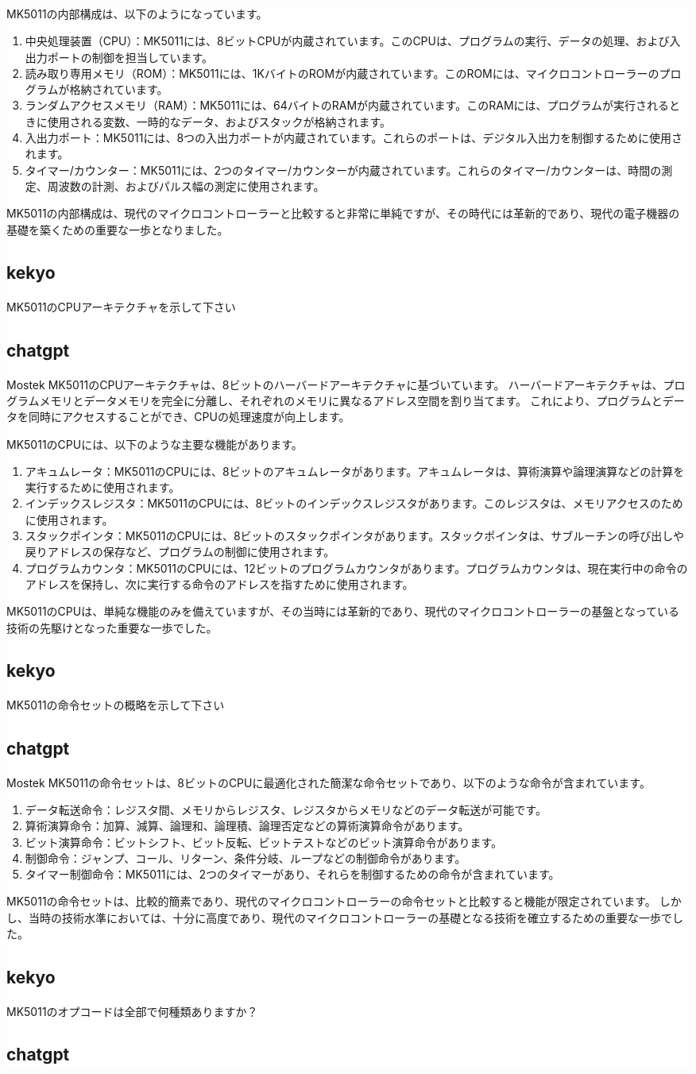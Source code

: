MK5011の内部構成は、以下のようになっています。

1. 中央処理装置（CPU）：MK5011には、8ビットCPUが内蔵されています。このCPUは、プログラムの実行、データの処理、および入出力ポートの制御を担当しています。
2. 読み取り専用メモリ（ROM）：MK5011には、1KバイトのROMが内蔵されています。このROMには、マイクロコントローラーのプログラムが格納されています。
3. ランダムアクセスメモリ（RAM）：MK5011には、64バイトのRAMが内蔵されています。このRAMには、プログラムが実行されるときに使用される変数、一時的なデータ、およびスタックが格納されます。
4. 入出力ポート：MK5011には、8つの入出力ポートが内蔵されています。これらのポートは、デジタル入出力を制御するために使用されます。
5. タイマー/カウンター：MK5011には、2つのタイマー/カウンターが内蔵されています。これらのタイマー/カウンターは、時間の測定、周波数の計測、およびパルス幅の測定に使用されます。

MK5011の内部構成は、現代のマイクロコントローラーと比較すると非常に単純ですが、その時代には革新的であり、現代の電子機器の基礎を築くための重要な一歩となりました。

## kekyo

MK5011のCPUアーキテクチャを示して下さい

## chatgpt

Mostek MK5011のCPUアーキテクチャは、8ビットのハーバードアーキテクチャに基づいています。
ハーバードアーキテクチャは、プログラムメモリとデータメモリを完全に分離し、それぞれのメモリに異なるアドレス空間を割り当てます。
これにより、プログラムとデータを同時にアクセスすることができ、CPUの処理速度が向上します。

MK5011のCPUには、以下のような主要な機能があります。

1. アキュムレータ：MK5011のCPUには、8ビットのアキュムレータがあります。アキュムレータは、算術演算や論理演算などの計算を実行するために使用されます。
2. インデックスレジスタ：MK5011のCPUには、8ビットのインデックスレジスタがあります。このレジスタは、メモリアクセスのために使用されます。
3. スタックポインタ：MK5011のCPUには、8ビットのスタックポインタがあります。スタックポインタは、サブルーチンの呼び出しや戻りアドレスの保存など、プログラムの制御に使用されます。
4. プログラムカウンタ：MK5011のCPUには、12ビットのプログラムカウンタがあります。プログラムカウンタは、現在実行中の命令のアドレスを保持し、次に実行する命令のアドレスを指すために使用されます。

MK5011のCPUは、単純な機能のみを備えていますが、その当時には革新的であり、現代のマイクロコントローラーの基盤となっている技術の先駆けとなった重要な一歩でした。

## kekyo

MK5011の命令セットの概略を示して下さい

## chatgpt

Mostek MK5011の命令セットは、8ビットのCPUに最適化された簡潔な命令セットであり、以下のような命令が含まれています。

1. データ転送命令：レジスタ間、メモリからレジスタ、レジスタからメモリなどのデータ転送が可能です。
2. 算術演算命令：加算、減算、論理和、論理積、論理否定などの算術演算命令があります。
3. ビット演算命令：ビットシフト、ビット反転、ビットテストなどのビット演算命令があります。
4. 制御命令：ジャンプ、コール、リターン、条件分岐、ループなどの制御命令があります。
5. タイマー制御命令：MK5011には、2つのタイマーがあり、それらを制御するための命令が含まれています。

MK5011の命令セットは、比較的簡素であり、現代のマイクロコントローラーの命令セットと比較すると機能が限定されています。
しかし、当時の技術水準においては、十分に高度であり、現代のマイクロコントローラーの基礎となる技術を確立するための重要な一歩でした。

## kekyo

MK5011のオプコードは全部で何種類ありますか？

## chatgpt
